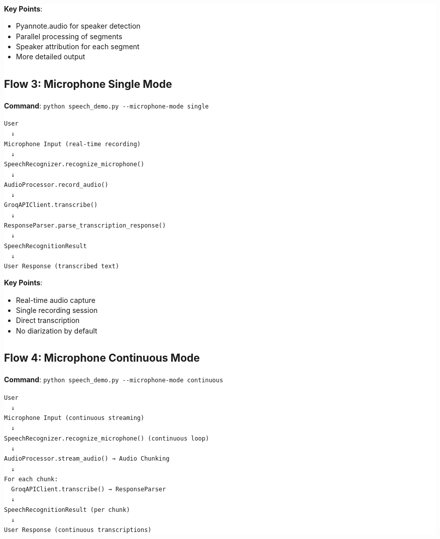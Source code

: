 **Key Points**:
- Pyannote.audio for speaker detection
- Parallel processing of segments
- Speaker attribution for each segment
- More detailed output

## Flow 3: Microphone Single Mode

**Command**: `python speech_demo.py --microphone-mode single`

```
User
  ↓
Microphone Input (real-time recording)
  ↓
SpeechRecognizer.recognize_microphone()
  ↓
AudioProcessor.record_audio()
  ↓
GroqAPIClient.transcribe()
  ↓
ResponseParser.parse_transcription_response()
  ↓
SpeechRecognitionResult
  ↓
User Response (transcribed text)
```

**Key Points**:
- Real-time audio capture
- Single recording session
- Direct transcription
- No diarization by default

## Flow 4: Microphone Continuous Mode

**Command**: `python speech_demo.py --microphone-mode continuous`

```
User
  ↓
Microphone Input (continuous streaming)
  ↓
SpeechRecognizer.recognize_microphone() (continuous loop)
  ↓
AudioProcessor.stream_audio() → Audio Chunking
  ↓
For each chunk:
  GroqAPIClient.transcribe() → ResponseParser
  ↓
SpeechRecognitionResult (per chunk)
  ↓
User Response (continuous transcriptions)
```
